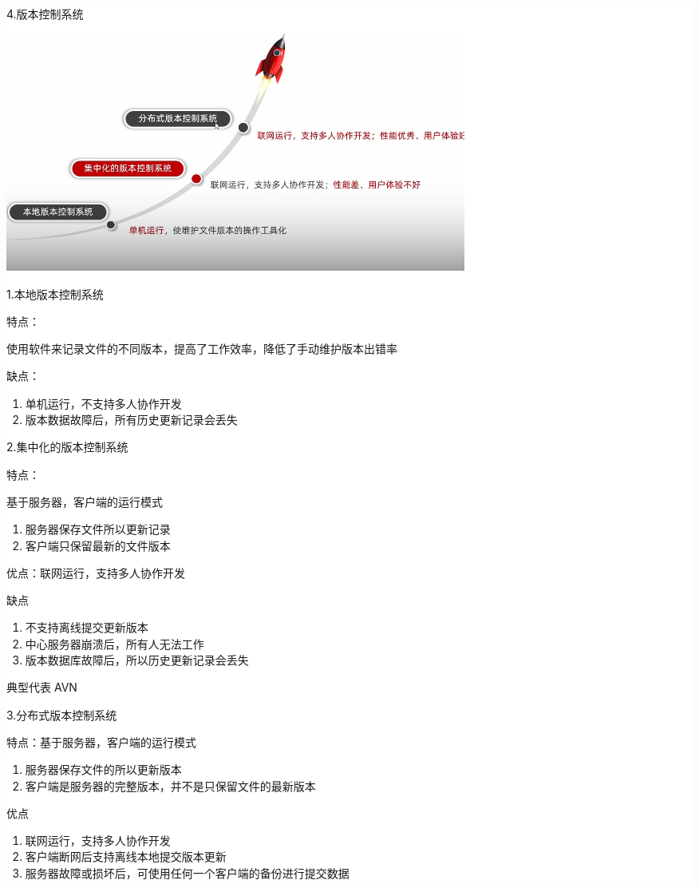 4.版本控制系统

![image-20220428195553420](./img\image-20220428195553420.png)

1.本地版本控制系统

特点：

使用软件来记录文件的不同版本，提高了工作效率，降低了手动维护版本出错率

缺点：

1. 单机运行，不支持多人协作开发
2. 版本数据故障后，所有历史更新记录会丢失

2.集中化的版本控制系统

特点：

基于服务器，客户端的运行模式

1. 服务器保存文件所以更新记录
2. 客户端只保留最新的文件版本

优点：联网运行，支持多人协作开发

缺点

1. 不支持离线提交更新版本
2. 中心服务器崩溃后，所有人无法工作
3. 版本数据库故障后，所以历史更新记录会丢失

典型代表 AVN

3.分布式版本控制系统

特点：基于服务器，客户端的运行模式

1. 服务器保存文件的所以更新版本
2. 客户端是服务器的完整版本，并不是只保留文件的最新版本

优点

1. 联网运行，支持多人协作开发
2. 客户端断网后支持离线本地提交版本更新
3. 服务器故障或损坏后，可使用任何一个客户端的备份进行提交数据
